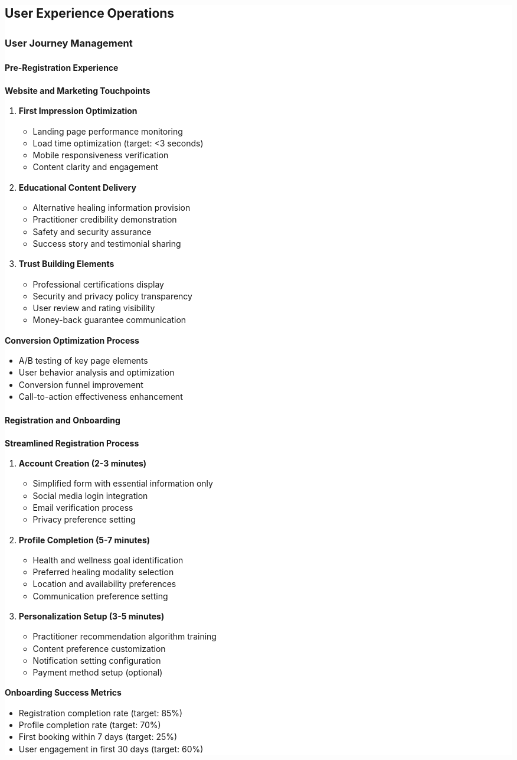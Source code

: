 
## User Experience Operations

### User Journey Management

#### Pre-Registration Experience
**Website and Marketing Touchpoints**
1. **First Impression Optimization**
   - Landing page performance monitoring
   - Load time optimization (target: <3 seconds)
   - Mobile responsiveness verification
   - Content clarity and engagement

2. **Educational Content Delivery**
   - Alternative healing information provision
   - Practitioner credibility demonstration
   - Safety and security assurance
   - Success story and testimonial sharing

3. **Trust Building Elements**
   - Professional certifications display
   - Security and privacy policy transparency
   - User review and rating visibility
   - Money-back guarantee communication

**Conversion Optimization Process**
- A/B testing of key page elements
- User behavior analysis and optimization
- Conversion funnel improvement
- Call-to-action effectiveness enhancement

#### Registration and Onboarding
**Streamlined Registration Process**
1. **Account Creation (2-3 minutes)**
   - Simplified form with essential information only
   - Social media login integration
   - Email verification process
   - Privacy preference setting

2. **Profile Completion (5-7 minutes)**
   - Health and wellness goal identification
   - Preferred healing modality selection
   - Location and availability preferences
   - Communication preference setting

3. **Personalization Setup (3-5 minutes)**
   - Practitioner recommendation algorithm training
   - Content preference customization
   - Notification setting configuration
   - Payment method setup (optional)

**Onboarding Success Metrics**
- Registration completion rate (target: 85%)
- Profile completion rate (target: 70%)
- First booking within 7 days (target: 25%)
- User engagement in first 30 days (target: 60%)
